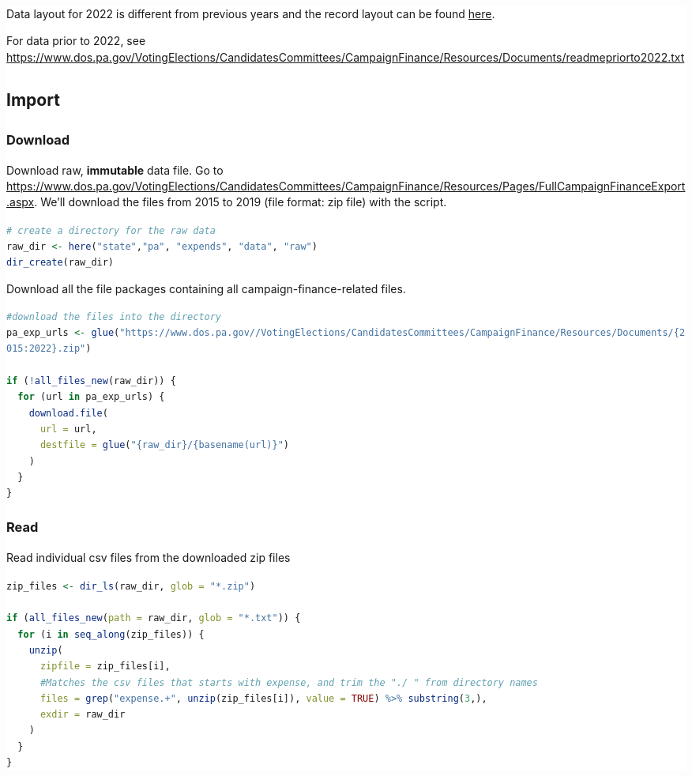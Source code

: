 Data layout for 2022 is different from previous years and the record
layout can be found
[here](https://www.dos.pa.gov/VotingElections/CandidatesCommittees/CampaignFinance/Resources/Documents/readme2022.txt).

For data prior to 2022, see
<https://www.dos.pa.gov/VotingElections/CandidatesCommittees/CampaignFinance/Resources/Documents/readmepriorto2022.txt>

## Import

### Download

Download raw, **immutable** data file. Go to
<https://www.dos.pa.gov/VotingElections/CandidatesCommittees/CampaignFinance/Resources/Pages/FullCampaignFinanceExport.aspx>.
We’ll download the files from 2015 to 2019 (file format: zip file) with
the script.

``` r
# create a directory for the raw data
raw_dir <- here("state","pa", "expends", "data", "raw")
dir_create(raw_dir)
```

Download all the file packages containing all campaign-finance-related
files.

``` r
#download the files into the directory
pa_exp_urls <- glue("https://www.dos.pa.gov//VotingElections/CandidatesCommittees/CampaignFinance/Resources/Documents/{2015:2022}.zip")

if (!all_files_new(raw_dir)) {
  for (url in pa_exp_urls) {
    download.file(
      url = url,
      destfile = glue("{raw_dir}/{basename(url)}")
    )
  }
}
```

### Read

Read individual csv files from the downloaded zip files

``` r
zip_files <- dir_ls(raw_dir, glob = "*.zip")

if (all_files_new(path = raw_dir, glob = "*.txt")) {
  for (i in seq_along(zip_files)) {
    unzip(
      zipfile = zip_files[i],
      #Matches the csv files that starts with expense, and trim the "./ " from directory names
      files = grep("expense.+", unzip(zip_files[i]), value = TRUE) %>% substring(3,),
      exdir = raw_dir
    )
  }
}
```
